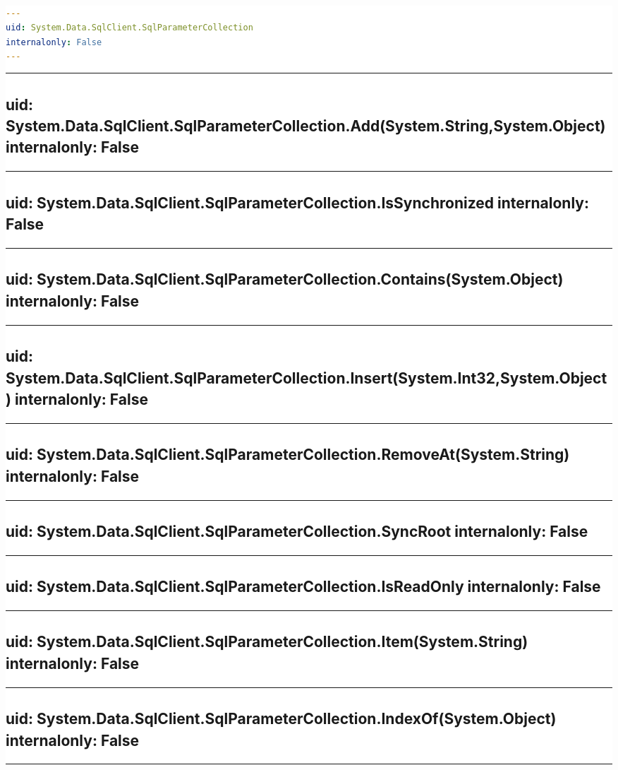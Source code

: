 ```yaml
---
uid: System.Data.SqlClient.SqlParameterCollection
internalonly: False
---
```


---
uid: System.Data.SqlClient.SqlParameterCollection.Add(System.String,System.Object)
internalonly: False
---

---
uid: System.Data.SqlClient.SqlParameterCollection.IsSynchronized
internalonly: False
---

---
uid: System.Data.SqlClient.SqlParameterCollection.Contains(System.Object)
internalonly: False
---

---
uid: System.Data.SqlClient.SqlParameterCollection.Insert(System.Int32,System.Object)
internalonly: False
---

---
uid: System.Data.SqlClient.SqlParameterCollection.RemoveAt(System.String)
internalonly: False
---

---
uid: System.Data.SqlClient.SqlParameterCollection.SyncRoot
internalonly: False
---

---
uid: System.Data.SqlClient.SqlParameterCollection.IsReadOnly
internalonly: False
---

---
uid: System.Data.SqlClient.SqlParameterCollection.Item(System.String)
internalonly: False
---

---
uid: System.Data.SqlClient.SqlParameterCollection.IndexOf(System.Object)
internalonly: False
---

---